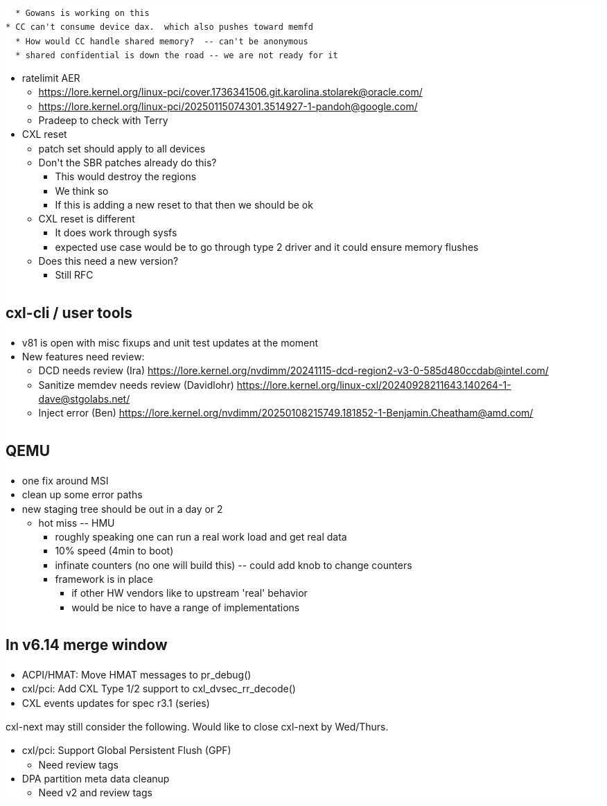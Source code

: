       * Gowans is working on this
    * CC can't consume device dax.  which also pushes toward memfd
      * How would CC handle shared memory?  -- can't be anonymous
      * shared confidential is down the road -- we are not ready for it
* ratelimit AER
  * https://lore.kernel.org/linux-pci/cover.1736341506.git.karolina.stolarek@oracle.com/
  * https://lore.kernel.org/linux-pci/20250115074301.3514927-1-pandoh@google.com/
  * Pradeep to check with Terry
* CXL reset
  * patch set should apply to all devices
  * Don't the SBR patches already do this?
    * This would destroy the regions
    * We think so
    * If this is adding a new reset to that then we should be ok
  * CXL reset is different
    * It does work through sysfs
    * expected use case would be to go through type 2 driver and it could ensure memory flushes
  * Does this need a new version?
    * Still RFC
  

## cxl-cli / user tools
* v81 is open with misc fixups and unit test updates at the moment
* New features need review:
  - DCD needs review (Ira)
    https://lore.kernel.org/nvdimm/20241115-dcd-region2-v3-0-585d480ccdab@intel.com/
  - Sanitize memdev needs review (Davidlohr)
    https://lore.kernel.org/linux-cxl/20240928211643.140264-1-dave@stgolabs.net/
  - Inject error (Ben)
    https://lore.kernel.org/nvdimm/20250108215749.181852-1-Benjamin.Cheatham@amd.com/

## QEMU
* one fix around MSI
* clean up some error paths
* new staging tree should be out in a day or 2
  * hot miss -- HMU
    * roughly speaking one can run a real work load and get real data
    * 10% speed (4min to boot)
    * infinate counters (no one will build this) -- could add knob to change counters
    * framework is in place
      * if other HW vendors like to upstream 'real' behavior
      * would be nice to have a range of implementations


## In v6.14 merge window
* ACPI/HMAT: Move HMAT messages to pr_debug()
* cxl/pci: Add CXL Type 1/2 support to cxl_dvsec_rr_decode()
* CXL events updates for spec r3.1 (series)

cxl-next may still consider the following. Would like to close cxl-next by Wed/Thurs.
* cxl/pci: Support Global Persistent Flush (GPF)
  - Need review tags
* DPA partition meta data cleanup
  - Need v2 and review tags
